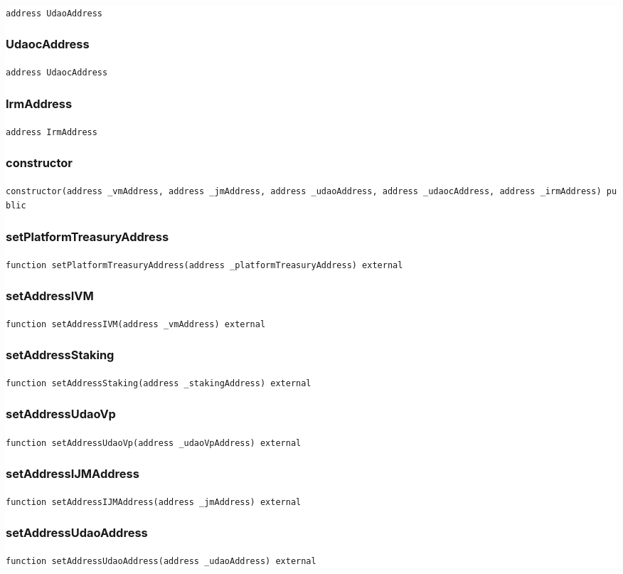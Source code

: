 ```solidity
address UdaoAddress
```

### UdaocAddress

```solidity
address UdaocAddress
```

### IrmAddress

```solidity
address IrmAddress
```

### constructor

```solidity
constructor(address _vmAddress, address _jmAddress, address _udaoAddress, address _udaocAddress, address _irmAddress) public
```

### setPlatformTreasuryAddress

```solidity
function setPlatformTreasuryAddress(address _platformTreasuryAddress) external
```

### setAddressIVM

```solidity
function setAddressIVM(address _vmAddress) external
```

### setAddressStaking

```solidity
function setAddressStaking(address _stakingAddress) external
```

### setAddressUdaoVp

```solidity
function setAddressUdaoVp(address _udaoVpAddress) external
```

### setAddressIJMAddress

```solidity
function setAddressIJMAddress(address _jmAddress) external
```

### setAddressUdaoAddress

```solidity
function setAddressUdaoAddress(address _udaoAddress) external
```
